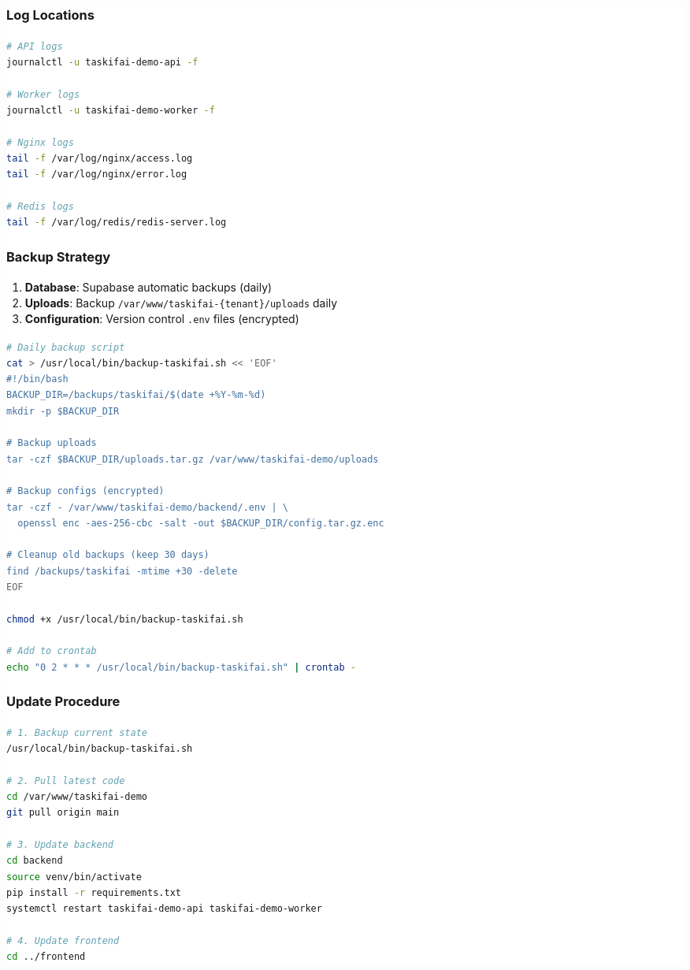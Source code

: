 ### Log Locations

```bash
# API logs
journalctl -u taskifai-demo-api -f

# Worker logs
journalctl -u taskifai-demo-worker -f

# Nginx logs
tail -f /var/log/nginx/access.log
tail -f /var/log/nginx/error.log

# Redis logs
tail -f /var/log/redis/redis-server.log
```

### Backup Strategy

1. **Database**: Supabase automatic backups (daily)
2. **Uploads**: Backup `/var/www/taskifai-{tenant}/uploads` daily
3. **Configuration**: Version control `.env` files (encrypted)

```bash
# Daily backup script
cat > /usr/local/bin/backup-taskifai.sh << 'EOF'
#!/bin/bash
BACKUP_DIR=/backups/taskifai/$(date +%Y-%m-%d)
mkdir -p $BACKUP_DIR

# Backup uploads
tar -czf $BACKUP_DIR/uploads.tar.gz /var/www/taskifai-demo/uploads

# Backup configs (encrypted)
tar -czf - /var/www/taskifai-demo/backend/.env | \
  openssl enc -aes-256-cbc -salt -out $BACKUP_DIR/config.tar.gz.enc

# Cleanup old backups (keep 30 days)
find /backups/taskifai -mtime +30 -delete
EOF

chmod +x /usr/local/bin/backup-taskifai.sh

# Add to crontab
echo "0 2 * * * /usr/local/bin/backup-taskifai.sh" | crontab -
```

### Update Procedure

```bash
# 1. Backup current state
/usr/local/bin/backup-taskifai.sh

# 2. Pull latest code
cd /var/www/taskifai-demo
git pull origin main

# 3. Update backend
cd backend
source venv/bin/activate
pip install -r requirements.txt
systemctl restart taskifai-demo-api taskifai-demo-worker

# 4. Update frontend
cd ../frontend
```